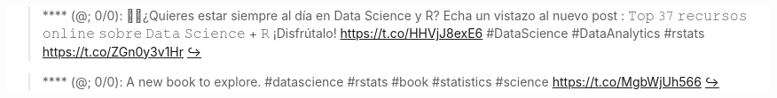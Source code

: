 


> **** (@; 0/0): 👨‍💻¿Quieres estar siempre al día en Data Science y R? Echa un vistazo al nuevo post : 𝚃𝚘𝚙 𝟹𝟽 𝚛𝚎𝚌𝚞𝚛𝚜𝚘𝚜 𝚘𝚗𝚕𝚒𝚗𝚎 𝚜𝚘𝚋𝚛𝚎 𝙳𝚊𝚝𝚊 𝚂𝚌𝚒𝚎𝚗𝚌𝚎 + 𝚁 ¡Disfrútalo! https://t.co/HHVjJ8exE6 #DataScience #DataAnalytics #rstats https://t.co/ZGn0y3v1Hr  [&#8618;](https://twitter.com/dataandme/status/1003682977417781254)




> **** (@; 0/0): A new book to explore.
#datascience #rstats #book #statistics #science https://t.co/MgbWjUh566  [&#8618;](https://twitter.com/dataandme/status/1003678906547888128)




